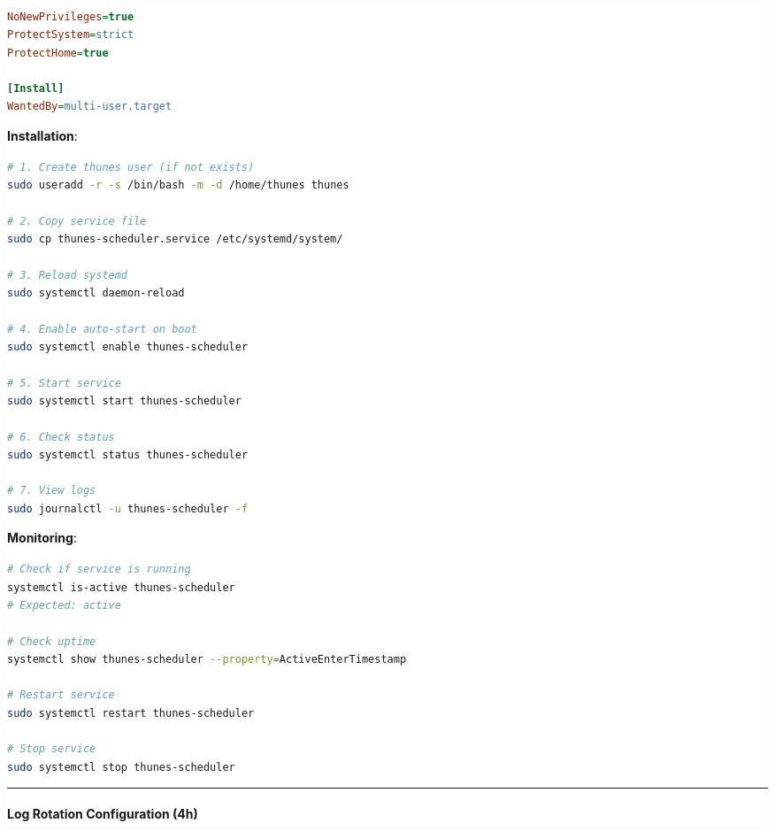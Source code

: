 ```ini
NoNewPrivileges=true
ProtectSystem=strict
ProtectHome=true

[Install]
WantedBy=multi-user.target
```

**Installation**:

```bash
# 1. Create thunes user (if not exists)
sudo useradd -r -s /bin/bash -m -d /home/thunes thunes

# 2. Copy service file
sudo cp thunes-scheduler.service /etc/systemd/system/

# 3. Reload systemd
sudo systemctl daemon-reload

# 4. Enable auto-start on boot
sudo systemctl enable thunes-scheduler

# 5. Start service
sudo systemctl start thunes-scheduler

# 6. Check status
sudo systemctl status thunes-scheduler

# 7. View logs
sudo journalctl -u thunes-scheduler -f
```

**Monitoring**:

```bash
# Check if service is running
systemctl is-active thunes-scheduler
# Expected: active

# Check uptime
systemctl show thunes-scheduler --property=ActiveEnterTimestamp

# Restart service
sudo systemctl restart thunes-scheduler

# Stop service
sudo systemctl stop thunes-scheduler
```

---

#### Log Rotation Configuration (4h)
